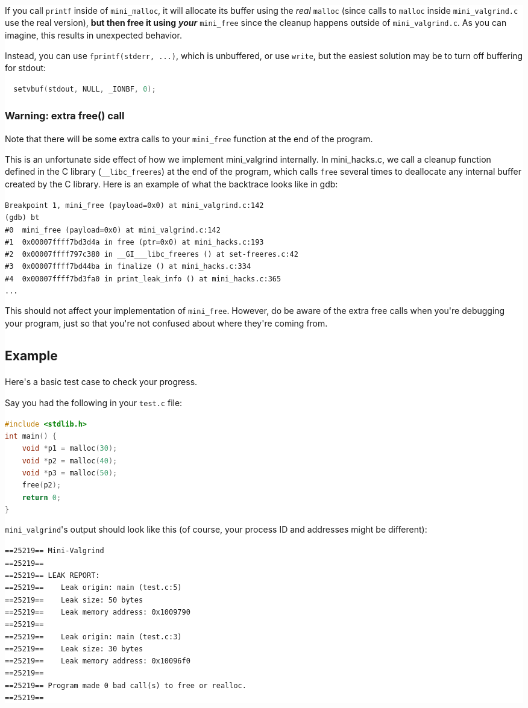 If you call `printf` inside of `mini_malloc`, it will allocate its buffer using the _real_ `malloc` (since calls to `malloc` inside `mini_valgrind.c` use the real version), __but then free it using__ ___your___ `mini_free` since the cleanup happens outside of `mini_valgrind.c`. As you can imagine, this results in unexpected behavior.

Instead, you can use `fprintf(stderr, ...)`, which is unbuffered, or use `write`, but the easiest solution may be to turn off buffering for stdout:

```c
  setvbuf(stdout, NULL, _IONBF, 0);
```
### Warning: extra free() call

Note that there will be some extra calls to your `mini_free` function at the end of the program.

This is an unfortunate side effect of how we implement mini_valgrind internally. In mini_hacks.c, we call a cleanup function defined in the C library (`__libc_freeres`) at the end of the program, which calls `free` several times to deallocate any internal buffer created by the C library. Here is an example of what the backtrace looks like in gdb:

```
Breakpoint 1, mini_free (payload=0x0) at mini_valgrind.c:142
(gdb) bt
#0  mini_free (payload=0x0) at mini_valgrind.c:142
#1  0x00007ffff7bd3d4a in free (ptr=0x0) at mini_hacks.c:193
#2  0x00007ffff797c380 in __GI___libc_freeres () at set-freeres.c:42
#3  0x00007ffff7bd44ba in finalize () at mini_hacks.c:334
#4  0x00007ffff7bd3fa0 in print_leak_info () at mini_hacks.c:365
...
```

This should not affect your implementation of `mini_free`. However, do be aware of the extra free calls when you're debugging your program, just so that you're not confused about where they're coming from.

## Example

Here's a basic test case to check your progress.

Say you had the following in your `test.c` file:

```c
#include <stdlib.h>
int main() {
    void *p1 = malloc(30);
    void *p2 = malloc(40);
    void *p3 = malloc(50);
    free(p2);
    return 0;
}
```

`mini_valgrind`'s output should look like this (of course, your process ID and addresses might be different):

```
==25219== Mini-Valgrind
==25219==
==25219== LEAK REPORT:
==25219==    Leak origin: main (test.c:5)
==25219==    Leak size: 50 bytes
==25219==    Leak memory address: 0x1009790
==25219==
==25219==    Leak origin: main (test.c:3)
==25219==    Leak size: 30 bytes
==25219==    Leak memory address: 0x10096f0
==25219==
==25219== Program made 0 bad call(s) to free or realloc.
==25219==
```